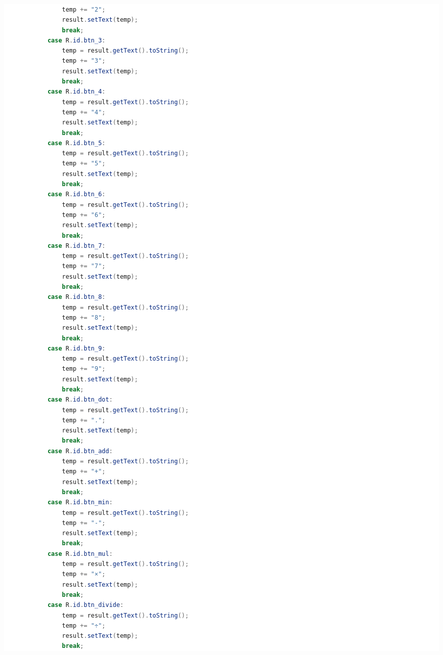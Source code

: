 ```java
                temp += "2";
                result.setText(temp);
                break;
            case R.id.btn_3:
                temp = result.getText().toString();
                temp += "3";
                result.setText(temp);
                break;
            case R.id.btn_4:
                temp = result.getText().toString();
                temp += "4";
                result.setText(temp);
                break;
            case R.id.btn_5:
                temp = result.getText().toString();
                temp += "5";
                result.setText(temp);
                break;
            case R.id.btn_6:
                temp = result.getText().toString();
                temp += "6";
                result.setText(temp);
                break;
            case R.id.btn_7:
                temp = result.getText().toString();
                temp += "7";
                result.setText(temp);
                break;
            case R.id.btn_8:
                temp = result.getText().toString();
                temp += "8";
                result.setText(temp);
                break;
            case R.id.btn_9:
                temp = result.getText().toString();
                temp += "9";
                result.setText(temp);
                break;
            case R.id.btn_dot:
                temp = result.getText().toString();
                temp += ".";
                result.setText(temp);
                break;
            case R.id.btn_add:
                temp = result.getText().toString();
                temp += "+";
                result.setText(temp);
                break;
            case R.id.btn_min:
                temp = result.getText().toString();
                temp += "-";
                result.setText(temp);
                break;
            case R.id.btn_mul:
                temp = result.getText().toString();
                temp += "×";
                result.setText(temp);
                break;
            case R.id.btn_divide:
                temp = result.getText().toString();
                temp += "÷";
                result.setText(temp);
                break;
```